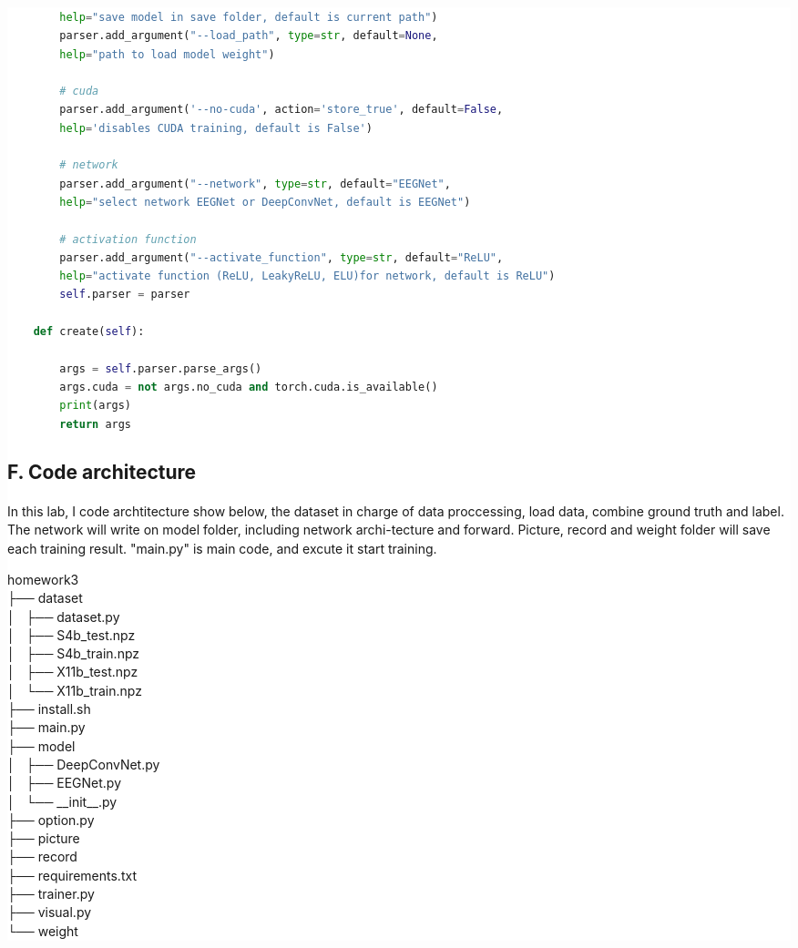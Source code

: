 ```python
        help="save model in save folder, default is current path")
        parser.add_argument("--load_path", type=str, default=None,
        help="path to load model weight")

        # cuda
        parser.add_argument('--no-cuda', action='store_true', default=False,
        help='disables CUDA training, default is False')

        # network
        parser.add_argument("--network", type=str, default="EEGNet",
        help="select network EEGNet or DeepConvNet, default is EEGNet")

        # activation function
        parser.add_argument("--activate_function", type=str, default="ReLU",
        help="activate function (ReLU, LeakyReLU, ELU)for network, default is ReLU")
        self.parser = parser

    def create(self):

        args = self.parser.parse_args()
        args.cuda = not args.no_cuda and torch.cuda.is_available()
        print(args)
        return args 
```
## F. Code architecture

In this lab, I code archtitecture show below, the dataset in charge of data proccessing, load data, combine ground truth and label. The network will write on model folder, including network archi-tecture and forward. Picture, record and weight folder will save each training result. "main.py" is main code, and excute it start training.

homework3\
├── dataset\
│   ├── dataset.py\
│   ├── S4b_test.npz\
│   ├── S4b_train.npz\
│   ├── X11b_test.npz\
│   └── X11b_train.npz\
├── install.sh\
├── main.py\
├── model\
│   ├── DeepConvNet.py\
│   ├── EEGNet.py\
│   └── __init\__.py\
├── option.py\
├── picture\
├── record\
├── requirements.txt\
├── trainer.py\
├── visual.py\
└── weight
